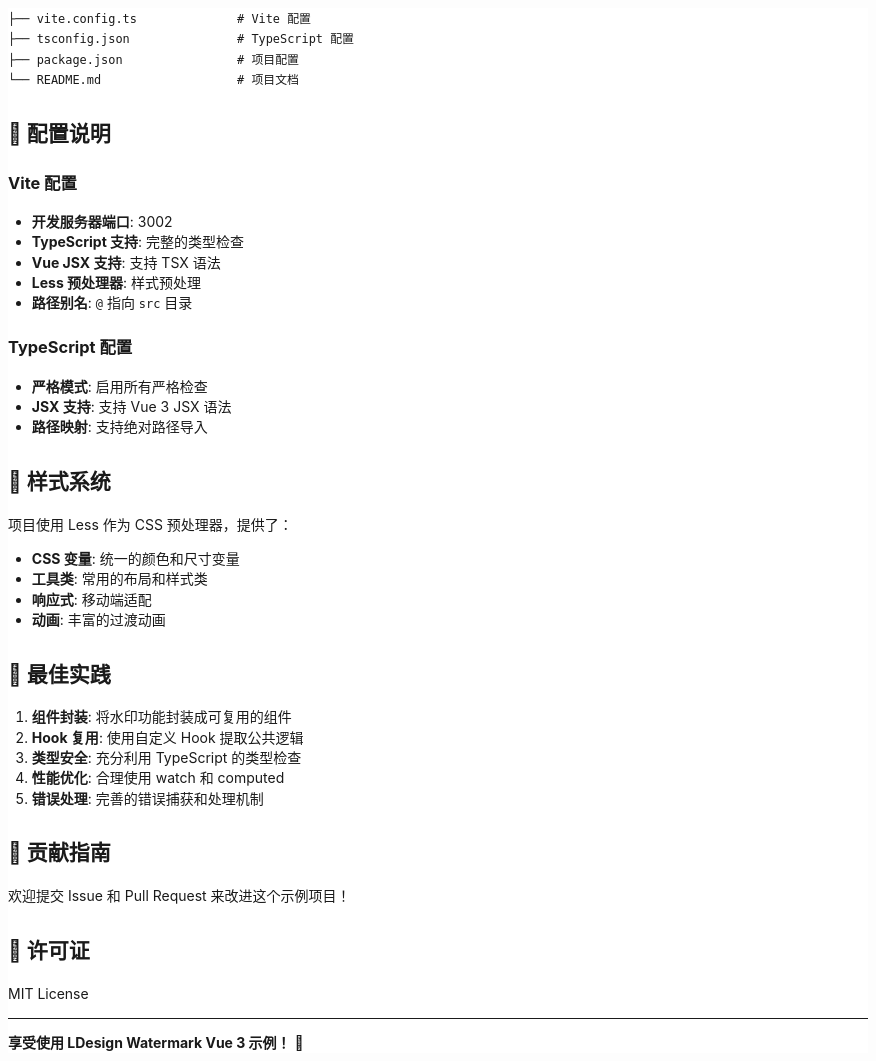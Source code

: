 ```
├── vite.config.ts              # Vite 配置
├── tsconfig.json               # TypeScript 配置
├── package.json                # 项目配置
└── README.md                   # 项目文档
```

## 🔧 配置说明

### Vite 配置

- **开发服务器端口**: 3002
- **TypeScript 支持**: 完整的类型检查
- **Vue JSX 支持**: 支持 TSX 语法
- **Less 预处理器**: 样式预处理
- **路径别名**: `@` 指向 `src` 目录

### TypeScript 配置

- **严格模式**: 启用所有严格检查
- **JSX 支持**: 支持 Vue 3 JSX 语法
- **路径映射**: 支持绝对路径导入

## 🎨 样式系统

项目使用 Less 作为 CSS 预处理器，提供了：

- **CSS 变量**: 统一的颜色和尺寸变量
- **工具类**: 常用的布局和样式类
- **响应式**: 移动端适配
- **动画**: 丰富的过渡动画

## 🧪 最佳实践

1. **组件封装**: 将水印功能封装成可复用的组件
2. **Hook 复用**: 使用自定义 Hook 提取公共逻辑
3. **类型安全**: 充分利用 TypeScript 的类型检查
4. **性能优化**: 合理使用 watch 和 computed
5. **错误处理**: 完善的错误捕获和处理机制

## 🤝 贡献指南

欢迎提交 Issue 和 Pull Request 来改进这个示例项目！

## 📄 许可证

MIT License

---

**享受使用 LDesign Watermark Vue 3 示例！** 🎉
